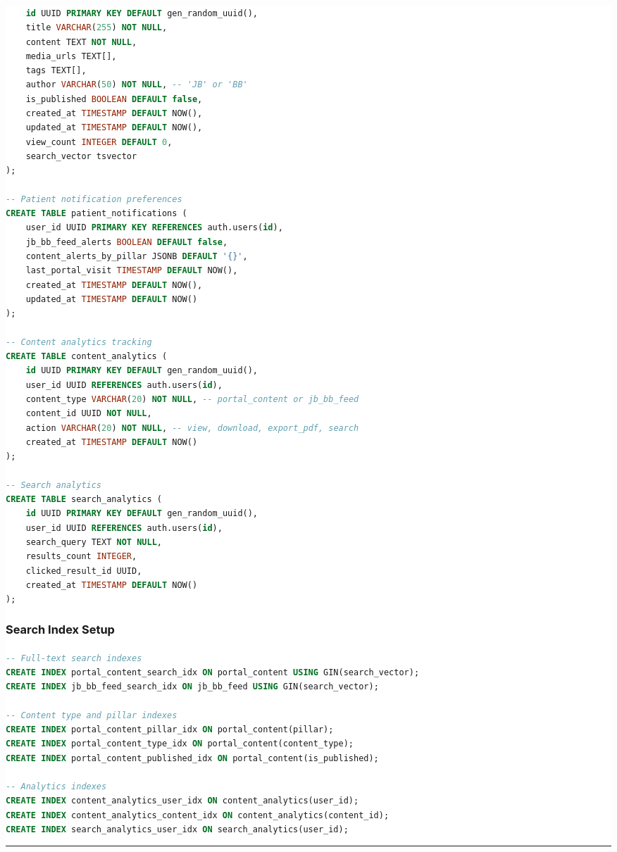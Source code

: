 ```sql
    id UUID PRIMARY KEY DEFAULT gen_random_uuid(),
    title VARCHAR(255) NOT NULL,
    content TEXT NOT NULL,
    media_urls TEXT[],
    tags TEXT[],
    author VARCHAR(50) NOT NULL, -- 'JB' or 'BB'
    is_published BOOLEAN DEFAULT false,
    created_at TIMESTAMP DEFAULT NOW(),
    updated_at TIMESTAMP DEFAULT NOW(),
    view_count INTEGER DEFAULT 0,
    search_vector tsvector
);

-- Patient notification preferences
CREATE TABLE patient_notifications (
    user_id UUID PRIMARY KEY REFERENCES auth.users(id),
    jb_bb_feed_alerts BOOLEAN DEFAULT false,
    content_alerts_by_pillar JSONB DEFAULT '{}',
    last_portal_visit TIMESTAMP DEFAULT NOW(),
    created_at TIMESTAMP DEFAULT NOW(),
    updated_at TIMESTAMP DEFAULT NOW()
);

-- Content analytics tracking
CREATE TABLE content_analytics (
    id UUID PRIMARY KEY DEFAULT gen_random_uuid(),
    user_id UUID REFERENCES auth.users(id),
    content_type VARCHAR(20) NOT NULL, -- portal_content or jb_bb_feed
    content_id UUID NOT NULL,
    action VARCHAR(20) NOT NULL, -- view, download, export_pdf, search
    created_at TIMESTAMP DEFAULT NOW()
);

-- Search analytics
CREATE TABLE search_analytics (
    id UUID PRIMARY KEY DEFAULT gen_random_uuid(),
    user_id UUID REFERENCES auth.users(id),
    search_query TEXT NOT NULL,
    results_count INTEGER,
    clicked_result_id UUID,
    created_at TIMESTAMP DEFAULT NOW()
);
```

### **Search Index Setup**
```sql
-- Full-text search indexes
CREATE INDEX portal_content_search_idx ON portal_content USING GIN(search_vector);
CREATE INDEX jb_bb_feed_search_idx ON jb_bb_feed USING GIN(search_vector);

-- Content type and pillar indexes
CREATE INDEX portal_content_pillar_idx ON portal_content(pillar);
CREATE INDEX portal_content_type_idx ON portal_content(content_type);
CREATE INDEX portal_content_published_idx ON portal_content(is_published);

-- Analytics indexes
CREATE INDEX content_analytics_user_idx ON content_analytics(user_id);
CREATE INDEX content_analytics_content_idx ON content_analytics(content_id);
CREATE INDEX search_analytics_user_idx ON search_analytics(user_id);
```

---